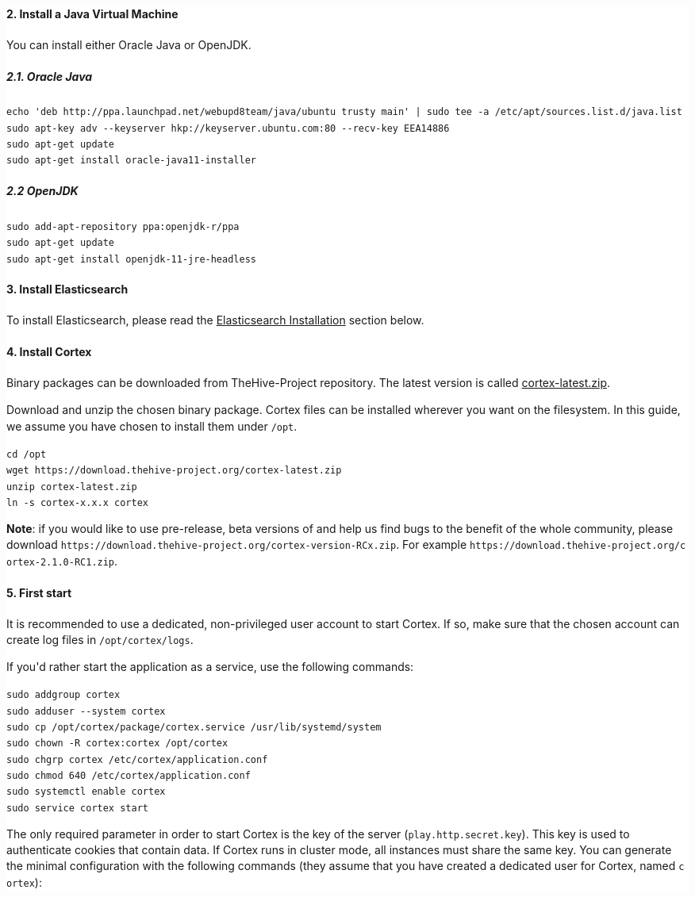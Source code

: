 #### 2. Install a Java Virtual Machine
You can install either Oracle Java or OpenJDK.

##### 2.1. Oracle Java
```
echo 'deb http://ppa.launchpad.net/webupd8team/java/ubuntu trusty main' | sudo tee -a /etc/apt/sources.list.d/java.list
sudo apt-key adv --keyserver hkp://keyserver.ubuntu.com:80 --recv-key EEA14886
sudo apt-get update
sudo apt-get install oracle-java11-installer
```

##### 2.2 OpenJDK
```
sudo add-apt-repository ppa:openjdk-r/ppa
sudo apt-get update
sudo apt-get install openjdk-11-jre-headless

```

#### 3. Install Elasticsearch
To install Elasticsearch, please read the [Elasticsearch Installation](#elasticsearch-installation) section below.

#### 4. Install Cortex
Binary packages can be downloaded from TheHive-Project repository. The latest version is called [cortex-latest.zip](https://download.thehive-project.org/cortex-latest.zip).

Download and unzip the chosen binary package. Cortex files can be installed wherever you want on the filesystem. In this guide, we assume you have chosen to install them under `/opt`.

```
cd /opt
wget https://download.thehive-project.org/cortex-latest.zip
unzip cortex-latest.zip
ln -s cortex-x.x.x cortex
```

**Note**: if you would like to use pre-release, beta versions of and help us find bugs to the benefit of the whole community, please download `https://download.thehive-project.org/cortex-version-RCx.zip`. For example `https://download.thehive-project.org/cortex-2.1.0-RC1.zip`.

#### 5. First start
It is recommended to use a dedicated, non-privileged user account to start Cortex. If so, make sure that the chosen account can create log files in `/opt/cortex/logs`.

If you'd rather start the application as a service, use the following commands:
```
sudo addgroup cortex
sudo adduser --system cortex
sudo cp /opt/cortex/package/cortex.service /usr/lib/systemd/system
sudo chown -R cortex:cortex /opt/cortex
sudo chgrp cortex /etc/cortex/application.conf
sudo chmod 640 /etc/cortex/application.conf
sudo systemctl enable cortex
sudo service cortex start
```
The only required parameter in order to start Cortex is the key of the server (`play.http.secret.key`). This key is used
to authenticate cookies that contain data. If Cortex runs in cluster mode, all instances must share the same key.
You can generate the minimal configuration with the following commands (they assume that you have created a
dedicated user for Cortex, named `cortex`):
